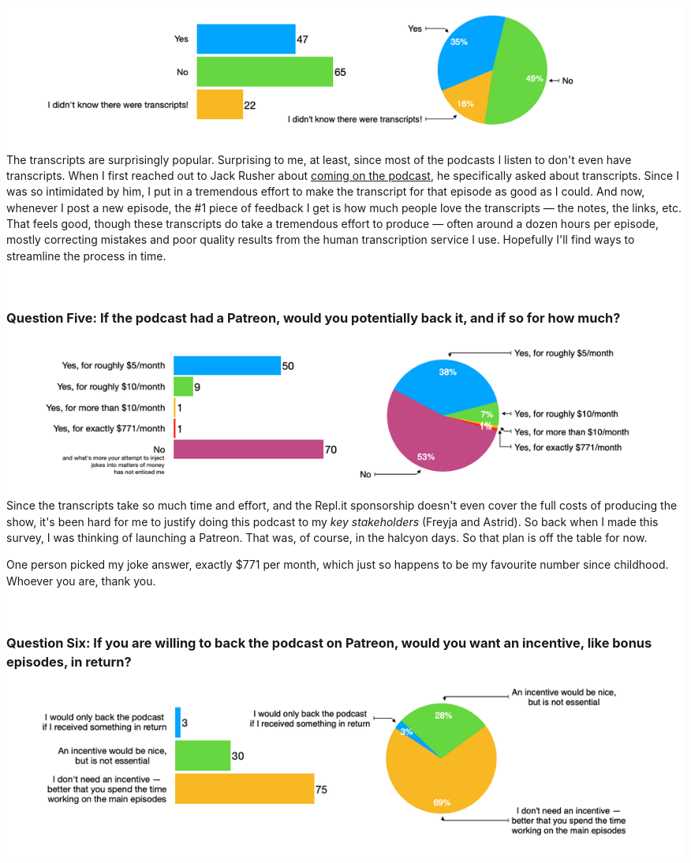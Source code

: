 ![](/episodes/046/4.png)

The transcripts are surprisingly popular. Surprising to me, at least, since most of the podcasts I listen to don't even have transcripts. When I first reached out to Jack Rusher about [coming on the podcast](/episodes/41), he specifically asked about transcripts. Since I was so intimidated by him, I put in a tremendous effort to make the transcript for that episode as good as I could. And now, whenever I post a new episode, the #1 piece of feedback I get is how much people love the transcripts — the notes, the links, etc. That feels good, though these transcripts do take a tremendous effort to produce — often around a dozen hours per episode, mostly correcting mistakes and poor quality results from the human transcription service I use. Hopefully I'll find ways to streamline the process in time.

<br>

### Question Five: If the podcast had a Patreon, would you potentially back it, and if so for how much?

![](/episodes/046/5.png)

Since the transcripts take so much time and effort, and the Repl.it sponsorship doesn't even cover the full costs of producing the show, it's been hard for me to justify doing this podcast to my _key stakeholders_ (Freyja and Astrid). So back when I made this survey, I was thinking of launching a Patreon. That was, of course, in the halcyon days. So that plan is off the table for now.

One person picked my joke answer, exactly $771 per month, which just so happens to be my favourite number since childhood. Whoever you are, thank you.

<br>

### Question Six: If you are willing to back the podcast on Patreon, would you want an incentive, like bonus episodes, in return?

![](/episodes/046/6.png)
